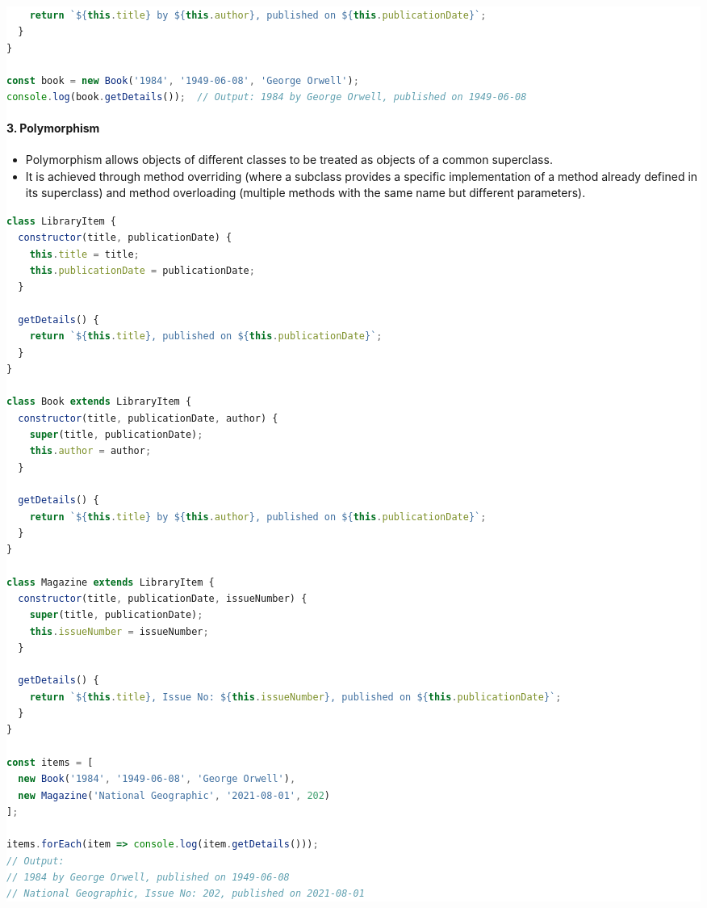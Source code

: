 ```js
    return `${this.title} by ${this.author}, published on ${this.publicationDate}`;
  }
}

const book = new Book('1984', '1949-06-08', 'George Orwell');
console.log(book.getDetails());  // Output: 1984 by George Orwell, published on 1949-06-08
```

#### 3. Polymorphism
- Polymorphism allows objects of different classes to be treated as objects of a common superclass.
- It is achieved through method overriding (where a subclass provides a specific implementation of a method already defined in its superclass) and method overloading (multiple methods with the same name but different parameters).

```js
class LibraryItem {
  constructor(title, publicationDate) {
    this.title = title;
    this.publicationDate = publicationDate;
  }

  getDetails() {
    return `${this.title}, published on ${this.publicationDate}`;
  }
}

class Book extends LibraryItem {
  constructor(title, publicationDate, author) {
    super(title, publicationDate);
    this.author = author;
  }

  getDetails() {
    return `${this.title} by ${this.author}, published on ${this.publicationDate}`;
  }
}

class Magazine extends LibraryItem {
  constructor(title, publicationDate, issueNumber) {
    super(title, publicationDate);
    this.issueNumber = issueNumber;
  }

  getDetails() {
    return `${this.title}, Issue No: ${this.issueNumber}, published on ${this.publicationDate}`;
  }
}

const items = [
  new Book('1984', '1949-06-08', 'George Orwell'),
  new Magazine('National Geographic', '2021-08-01', 202)
];

items.forEach(item => console.log(item.getDetails()));
// Output:
// 1984 by George Orwell, published on 1949-06-08
// National Geographic, Issue No: 202, published on 2021-08-01
```
